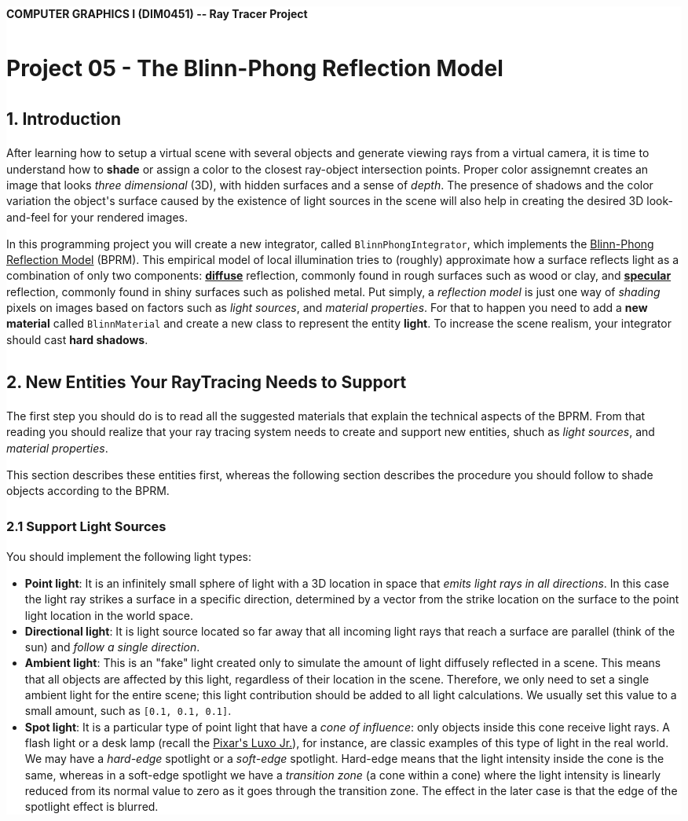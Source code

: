__COMPUTER GRAPHICS I (DIM0451) -- Ray Tracer Project__

# Project 05  - The Blinn-Phong Reflection Model


## 1. Introduction

After learning how to setup a virtual scene with several objects and generate viewing rays from a virtual camera, it is time to understand how to **shade** or assign a color to the closest ray-object intersection points. Proper color assignemnt creates an image that looks _three dimensional_ (3D), with hidden surfaces and a sense of _depth_. The presence of shadows and the color variation the object's surface caused by the existence of light sources in the scene will also help in creating the desired 3D look-and-feel for your rendered images.
 
In this programming project you will create a new integrator, called `BlinnPhongIntegrator`, which implements the [Blinn-Phong Reflection Model](https://en.wikipedia.org/wiki/Blinn–Phong_reflection_model) (BPRM).  This empirical model of local illumination tries to (roughly) approximate how a surface reflects light as a combination of only two components: [**diffuse**](https://en.wikipedia.org/wiki/Diffuse_reflection "Diffuse reflection") reflection, commonly found in rough surfaces such as wood or clay,  and [**specular**](https://en.wikipedia.org/wiki/Specular_reflection "Specular reflection") reflection, commonly found in shiny surfaces such as polished metal. Put simply, a _reflection model_ is just one way of _shading_ pixels on images based on factors such as _light sources_, and _material properties_. For that to happen you need to add a **new material** called `BlinnMaterial` and create a new class to represent the entity **light**. To increase the scene realism, your integrator should cast **hard shadows**.


## 2. New Entities Your RayTracing Needs to Support

The first step you should do is to read all the suggested materials that explain the technical aspects of the BPRM. From that reading you should realize that your ray tracing system needs to create and support new entities, shuch as _light sources_, and _material properties_.

This section describes these entities first, whereas the following section describes the procedure you should follow to shade objects according to the BPRM.

### 2.1 Support Light Sources
You should implement the following light types:

+ **Point light**: It is an infinitely small sphere of light with a 3D location in space that _emits light rays in all directions_. In this case the light ray strikes a surface in a specific direction, determined by a vector from the strike location on the surface to the point light location in the world space.
+ **Directional light**: It is light source located so far away that all incoming light rays that reach a surface are parallel (think of the sun) and _follow a single direction_.
+ **Ambient light**: This is an "fake" light created only to simulate the amount of light diffusely reflected in a scene. This means that all objects are affected by this light, regardless of their location in the scene. Therefore, we only need to set a single ambient light for the entire scene; this light contribution should be added to all light calculations. We usually set this value to a small amount, such as `[0.1, 0.1, 0.1]`.
+ **Spot light**: It is a particular type of point light that have a _cone of influence_: only objects inside this cone receive light rays. A flash light or a desk lamp (recall the [Pixar's Luxo Jr.](https://en.wikipedia.org/wiki/Luxo_Jr.)), for instance, are classic examples of this type of light in the real world. We may have a _hard-edge_ spotlight or a _soft-edge_ spotlight. Hard-edge means that the light intensity inside the cone is the same, whereas in a soft-edge spotlight we have a _transition zone_ (a cone within a cone) where the light intensity is linearly reduced from its normal value to zero as it goes through the transition zone. The effect in the later case is that the edge of the spotlight effect is blurred.

